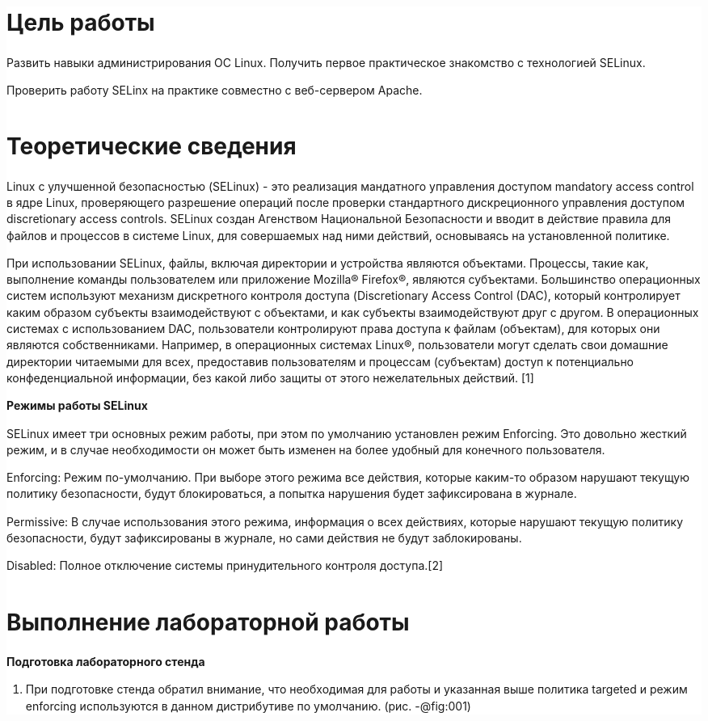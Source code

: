
# Цель работы

Развить навыки администрирования ОС Linux. Получить первое практическое знакомство с технологией SELinux. 

Проверить работу SELinx на практике совместно с веб-сервером Apache.

# Теоретические сведения

Linux с улучшенной безопасностью (SELinux) - это реализация мандатного управления доступом mandatory access control в ядре Linux, проверяющего разрешение операций после проверки стандартного дискреционного управления доступом discretionary access controls. SELinux создан Агенством Национальной Безопасности и вводит в действие правила для файлов и процессов в системе Linux, для совершаемых над ними действий, основываясь на установленной политике.

При использовании SELinux, файлы, включая директории и устройства являются объектами. Процессы, такие как, выполнение команды пользователем или приложение Mozilla® Firefox®, являются субъектами. Большинство операционных систем используют механизм дискретного контроля доступа (Discretionary Access Control (DAC), который контролирует каким образом субъекты взаимодействуют с объектами, и как субъекты взаимодействуют друг с другом. В операционных системах с использованием DAC, пользователи контролируют права доступа к файлам (объектам), для которых они являются собственниками. Например, в операционных системах Linux®, пользователи могут сделать свои домашние директории читаемыми для всех, предоставив пользователям и процессам (субъектам) доступ к потенциально конфеденциальной информации, без какой либо защиты от этого нежелательных действий. [1]

**Режимы работы SELinux**

SELinux имеет три основных режим работы, при этом по умолчанию установлен режим Enforcing. Это довольно жесткий режим, и в случае необходимости он может быть изменен на более удобный для конечного пользователя.

Enforcing: Режим по-умолчанию. При выборе этого режима все действия, которые каким-то образом нарушают текущую политику безопасности, будут блокироваться, а попытка нарушения будет зафиксирована в журнале.

Permissive: В случае использования этого режима, информация о всех действиях, которые нарушают текущую политику безопасности, будут зафиксированы в журнале, но сами действия не будут заблокированы.

Disabled: Полное отключение системы принудительного контроля доступа.[2]


# Выполнение лабораторной работы

**Подготовка лабораторного стенда**

1. При подготовке стенда обратил внимание, что необходимая для работы и указанная выше политика targeted и режим enforcing используются в данном дистрибутиве по умолчанию. (рис. -@fig:001)
